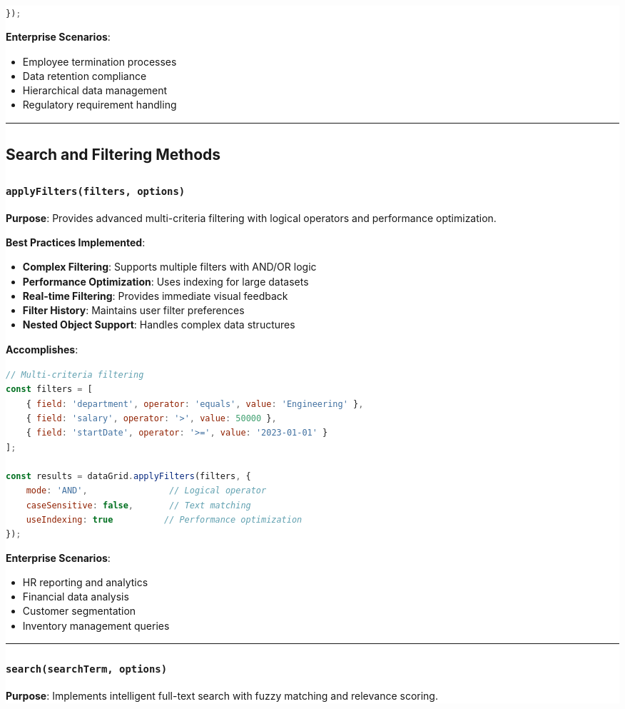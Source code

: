 ```javascript
});
```

**Enterprise Scenarios**:
- Employee termination processes
- Data retention compliance
- Hierarchical data management
- Regulatory requirement handling

---

## Search and Filtering Methods

### `applyFilters(filters, options)`

**Purpose**: Provides advanced multi-criteria filtering with logical operators and performance optimization.

**Best Practices Implemented**:
- **Complex Filtering**: Supports multiple filters with AND/OR logic
- **Performance Optimization**: Uses indexing for large datasets
- **Real-time Filtering**: Provides immediate visual feedback
- **Filter History**: Maintains user filter preferences
- **Nested Object Support**: Handles complex data structures

**Accomplishes**:
```javascript
// Multi-criteria filtering
const filters = [
    { field: 'department', operator: 'equals', value: 'Engineering' },
    { field: 'salary', operator: '>', value: 50000 },
    { field: 'startDate', operator: '>=', value: '2023-01-01' }
];

const results = dataGrid.applyFilters(filters, {
    mode: 'AND',                // Logical operator
    caseSensitive: false,       // Text matching
    useIndexing: true          // Performance optimization
});
```

**Enterprise Scenarios**:
- HR reporting and analytics
- Financial data analysis
- Customer segmentation
- Inventory management queries

---

### `search(searchTerm, options)`

**Purpose**: Implements intelligent full-text search with fuzzy matching and relevance scoring.

